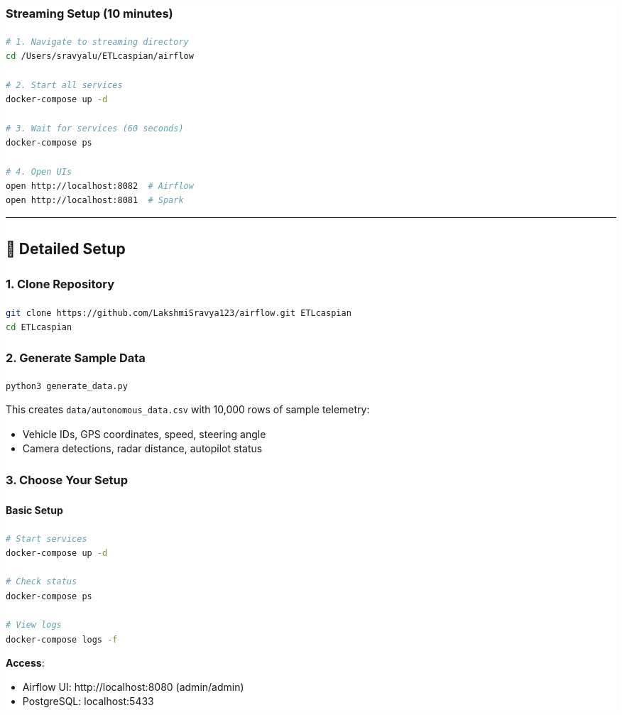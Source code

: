 ### Streaming Setup (10 minutes)

```bash
# 1. Navigate to streaming directory
cd /Users/sravyalu/ETLcaspian/airflow

# 2. Start all services
docker-compose up -d

# 3. Wait for services (60 seconds)
docker-compose ps

# 4. Open UIs
open http://localhost:8082  # Airflow
open http://localhost:8081  # Spark
```

---

## 📖 Detailed Setup

### 1. Clone Repository

```bash
git clone https://github.com/LakshmiSravya123/airflow.git ETLcaspian
cd ETLcaspian
```

### 2. Generate Sample Data

```bash
python3 generate_data.py
```

This creates `data/autonomous_data.csv` with 10,000 rows of sample telemetry:
- Vehicle IDs, GPS coordinates, speed, steering angle
- Camera detections, radar distance, autopilot status

### 3. Choose Your Setup

#### Basic Setup

```bash
# Start services
docker-compose up -d

# Check status
docker-compose ps

# View logs
docker-compose logs -f
```

**Access**:
- Airflow UI: http://localhost:8080 (admin/admin)
- PostgreSQL: localhost:5433
